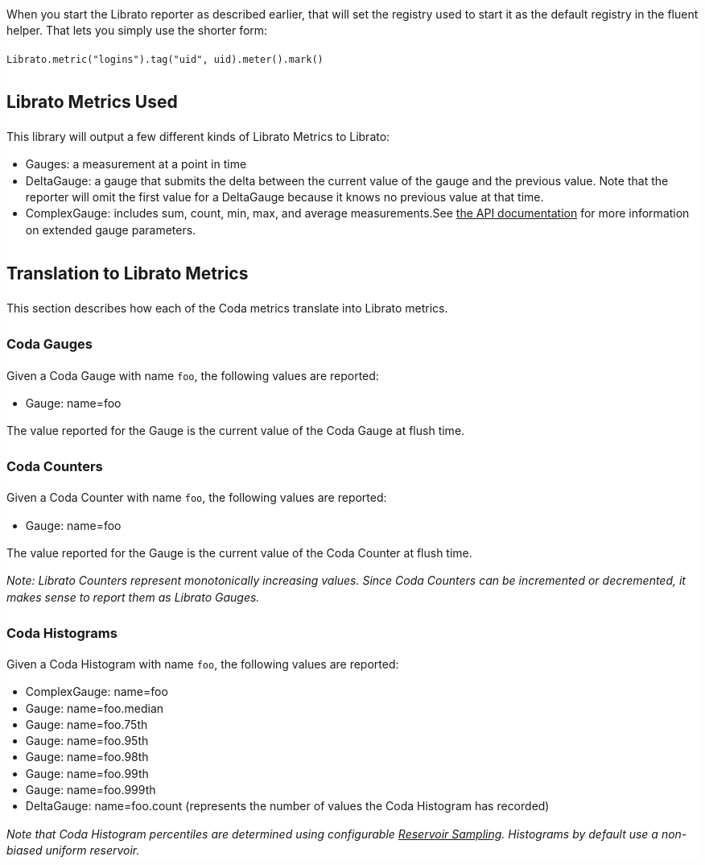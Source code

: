 When you start the Librato reporter as described earlier, that will set the registry used to start it as the default registry in the fluent helper.  That lets you simply use the shorter form:

    Librato.metric("logins").tag("uid", uid).meter().mark()

## Librato Metrics Used

This library will output a few different kinds of Librato Metrics to Librato:

* Gauges: a measurement at a point in time
* DeltaGauge: a gauge that submits the delta between the current value of the gauge and the previous value. Note that the reporter will omit the first value for a DeltaGauge because it knows no previous value at that time.
* ComplexGauge: includes sum, count, min, max, and average measurements.See <a href="http://dev.librato.com/v1/post/metrics">the API documentation</a> for more information on extended gauge parameters.

## Translation to Librato Metrics

This section describes how each of the Coda metrics translate into Librato metrics.

### Coda Gauges

Given a Coda Gauge with name `foo`, the following values are reported:

* Gauge: name=foo

The value reported for the Gauge is the current value of the Coda Gauge at flush time.

### Coda Counters

Given a Coda Counter with name `foo`, the following values are reported:

* Gauge: name=foo

The value reported for the Gauge is the current value of the Coda Counter at flush time.

_Note: Librato Counters represent monotonically increasing values. Since Coda Counters can be incremented or decremented, it makes sense to report them as Librato Gauges._

### Coda Histograms

Given a Coda Histogram with name `foo`, the following values are reported:

* ComplexGauge: name=foo
* Gauge: name=foo.median
* Gauge: name=foo.75th
* Gauge: name=foo.95th
* Gauge: name=foo.98th
* Gauge: name=foo.99th
* Gauge: name=foo.999th
* DeltaGauge: name=foo.count (represents the number of values the Coda Histogram has recorded)

_Note that Coda Histogram percentiles are determined using configurable <a href="https://dropwizard.github.io/metrics/3.1.0/manual/core/#histograms">Reservoir Sampling</a>. Histograms by default use a non-biased uniform reservoir._
